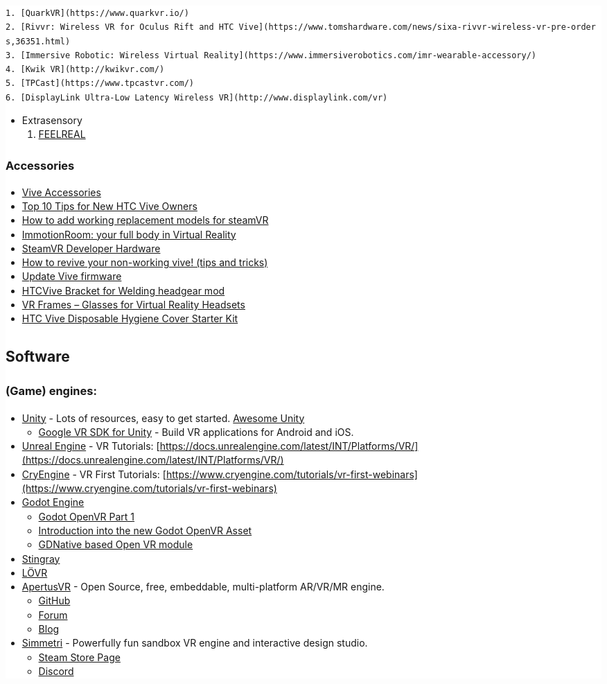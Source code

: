 	1. [QuarkVR](https://www.quarkvr.io/)
	2. [Rivvr: Wireless VR for Oculus Rift and HTC Vive](https://www.tomshardware.com/news/sixa-rivvr-wireless-vr-pre-orders,36351.html)
	3. [Immersive Robotic: Wireless Virtual Reality](https://www.immersiverobotics.com/imr-wearable-accessory/)
	4. [Kwik VR](http://kwikvr.com/)
	5. [TPCast](https://www.tpcastvr.com/)
	6. [DisplayLink Ultra-Low Latency Wireless VR](http://www.displaylink.com/vr)
- Extrasensory
	1. [FEELREAL](https://feelreal.com/)

### Accessories

- [Vive Accessories](http://www.vive.com/eu/accessory/)
- [Top 10 Tips for New HTC Vive Owners](https://www.youtube.com/watch?v=FBRwSx125Z8)
- [How to add working replacement models for steamVR](http://steamcommunity.com/sharedfiles/filedetails/?id=687365559)
- [ImmotionRoom: your full body in Virtual Reality](http://www.immotionar.com/en/)
- [SteamVR Developer Hardware](http://steamcommunity.com/app/358720/discussions/)
- [How to revive your non-working vive! (tips and tricks)](https://www.reddit.com/r/Vive/comments/4eu3uh/how_to_revive_your_nonworking_vive_tips_and_tricks/)
- [Update Vive firmware](https://www.youtube.com/watch?v=_b3GjUdPzCA)
- [HTCVive Bracket for Welding headgear mod](http://www.thingiverse.com/thing:1620362)
- [VR Frames – Glasses for Virtual Reality Headsets](https://vr-lens-lab.com/product/vr-frames-virtual-reality-glasses/)
- [HTC Vive Disposable Hygiene Cover Starter Kit](https://vrcover.com/product/htc-vive-disposable-hygiene-cover/)

## Software

### (Game) engines:
- [Unity](https://unity3d.com/) - Lots of resources, easy to get started. [Awesome Unity ](https://github.com/RyanNielson/awesome-unity)
  - [Google VR SDK for Unity](https://developers.google.com/vr/unity/#features) - Build VR applications for Android and iOS.
- [Unreal Engine](https://www.unrealengine.com) - VR Tutorials: [https://docs.unrealengine.com/latest/INT/Platforms/VR/](https://docs.unrealengine.com/latest/INT/Platforms/VR/)
- [CryEngine](https://www.cryengine.com) - VR First Tutorials: [https://www.cryengine.com/tutorials/vr-first-webinars](https://www.cryengine.com/tutorials/vr-first-webinars)
- [Godot Engine](https://godotengine.org/article/godot-3-vr-and-ar-support) 
	- [Godot OpenVR Part 1](https://www.youtube.com/watch?v=v291rMWCMRw)
	- [Introduction into the new Godot OpenVR Asset](https://www.youtube.com/watch?v=267dRjEYliU)
	- [GDNative based Open VR module](https://github.com/BastiaanOlij/godot_openvr)
- [Stingray](https://www.autodesk.com/products/stingray/overview)
- [LÖVR](https://lovr.org)
- [ApertusVR](http://apertusvr.org/) - Open Source, free, embeddable, multi-platform AR/VR/MR engine.
	- [GitHub](https://github.com/MTASZTAKI/ApertusVR)
	- [Forum](http://forum.apertusvr.org/)
	- [Blog](http://blog.apertusvr.org/)
- [Simmetri](https://simmetri.com/) - Powerfully fun sandbox VR engine and interactive design studio.
	- [Steam Store Page](https://store.steampowered.com/app/547120/Simmetri/)
	- [Discord](https://discord.gg/4a3M2kt)
